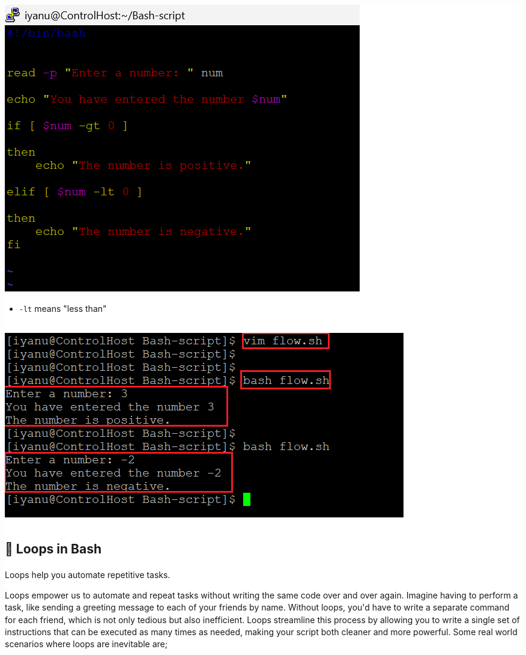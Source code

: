 ![8. Updated Script](./IMG/8.%20Updated%20Script.png)

- `-lt` means "less than"

![9. Rerun Script](./IMG/9.%20Rerun%20Script.png)
---

## 🔁 Loops in Bash

Loops help you automate repetitive tasks.

Loops empower us to automate and repeat tasks without writing the same code over and over again. Imagine having to perform a task, like sending a greeting message to each of your friends by name. Without loops, you'd have to write a separate command for each friend, which is not only tedious but also inefficient. Loops streamline this process by allowing you to write a single set of instructions that can be executed as many times as needed, making your script both cleaner and more powerful.
Some real world scenarios where loops are inevitable are;
